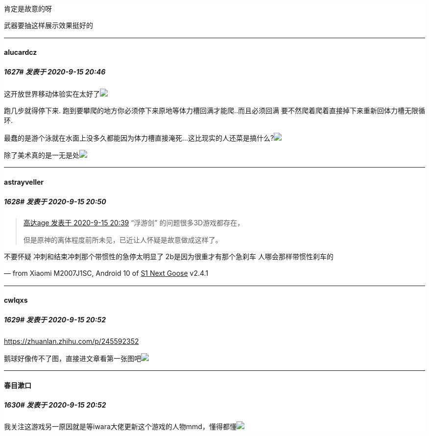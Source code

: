 
肯定是故意的呀

武器要抽这样展示效果挺好的


-----

####  alucardcz  
##### 1627#       发表于 2020-9-15 20:46


这开放世界移动体验实在太好了<img src="https://static.saraba1st.com/image/smiley/face2017/245.png" referrerpolicy="no-referrer">

跑几步就得停下来. 跑到要攀爬的地方你必须停下来原地等体力槽回满才能爬..而且必须回满 要不然爬着爬着直接掉下来重新回体力槽无限循环.

最蠢的是游个泳就在水面上没多久都能因为体力槽直接淹死...这比现实的人还菜是搞什么?<img src="https://static.saraba1st.com/image/smiley/face2017/067.png" referrerpolicy="no-referrer">


除了美术真的是一无是处<img src="https://static.saraba1st.com/image/smiley/face2017/245.png" referrerpolicy="no-referrer">


-----

####  astrayveller  
##### 1628#       发表于 2020-9-15 20:50


<blockquote><a href="httphttps://bbs.saraba1st.com/2b/forum.php?mod=redirect&amp;goto=findpost&amp;pid=48746246&amp;ptid=1922041" target="_blank">高达age 发表于 2020-9-15 20:39</a>
“浮游剑” 的问题很多3D游戏都存在，


但是原神的离体程度前所未见，已近让人怀疑是故意做成这样了。</blockquote>
不要怀疑 冲刺和结束冲刺那个带惯性的急停太明显了
2b是因为很重才有那个急刹车 人哪会那样带惯性刹车的

— from Xiaomi M2007J1SC, Android 10 of [S1 Next Goose](https://pan.baidu.com/s/1mi43uRm) v2.4.1


-----

####  cwlqxs  
##### 1629#       发表于 2020-9-15 20:52


https://zhuanlan.zhihu.com/p/245592352

鹅球好像传不了图，直接进文章看第一张图吧<img src="https://static.saraba1st.com/image/smiley/face2017/066.png" referrerpolicy="no-referrer">


-----

####  春目漱口  
##### 1630#       发表于 2020-9-15 20:52


我关注这游戏另一原因就是等iwara大佬更新这个游戏的人物mmd，懂得都懂<img src="https://static.saraba1st.com/image/smiley/face2017/065.png" referrerpolicy="no-referrer">
